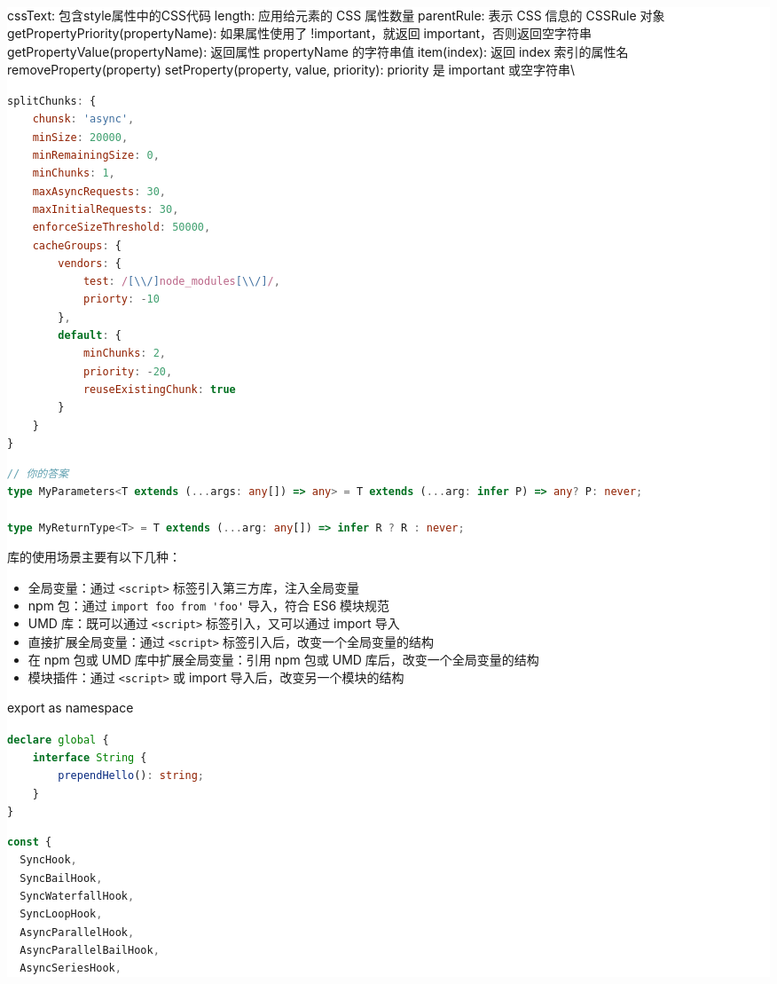 
cssText: 包含style属性中的CSS代码
length: 应用给元素的 CSS 属性数量
parentRule: 表示 CSS 信息的 CSSRule 对象
getPropertyPriority(propertyName): 如果属性使用了 !important，就返回 important，否则返回空字符串
getPropertyValue(propertyName): 返回属性 propertyName 的字符串值
item(index): 返回 index 索引的属性名
removeProperty(property)
setProperty(property, value, priority): priority 是 important 或空字符串\

```js
splitChunks: {
    chunsk: 'async',
    minSize: 20000,
    minRemainingSize: 0,
    minChunks: 1,
    maxAsyncRequests: 30,
    maxInitialRequests: 30,
    enforceSizeThreshold: 50000,
    cacheGroups: {
        vendors: {
            test: /[\\/]node_modules[\\/]/,
            priorty: -10
        },
        default: {
            minChunks: 2,
            priority: -20,
            reuseExistingChunk: true
        }
    }
}
```    

```ts
// 你的答案
type MyParameters<T extends (...args: any[]) => any> = T extends (...arg: infer P) => any? P: never;

type MyReturnType<T> = T extends (...arg: any[]) => infer R ? R : never;
```    

库的使用场景主要有以下几种：

- 全局变量：通过 `<script>` 标签引入第三方库，注入全局变量
- npm 包：通过 `import foo from 'foo'` 导入，符合 ES6 模块规范
- UMD 库：既可以通过 `<script>` 标签引入，又可以通过 import 导入
- 直接扩展全局变量：通过 `<script>` 标签引入后，改变一个全局变量的结构
- 在 npm 包或 UMD 库中扩展全局变量：引用 npm 包或 UMD 库后，改变一个全局变量的结构
- 模块插件：通过 `<script>` 或 import 导入后，改变另一个模块的结构    

export as namespace

```ts
declare global {
    interface String {
        prependHello(): string;
    }
}
```    
```js
const {
  SyncHook,
  SyncBailHook,
  SyncWaterfallHook,
  SyncLoopHook,
  AsyncParallelHook,
  AsyncParallelBailHook,
  AsyncSeriesHook,
```